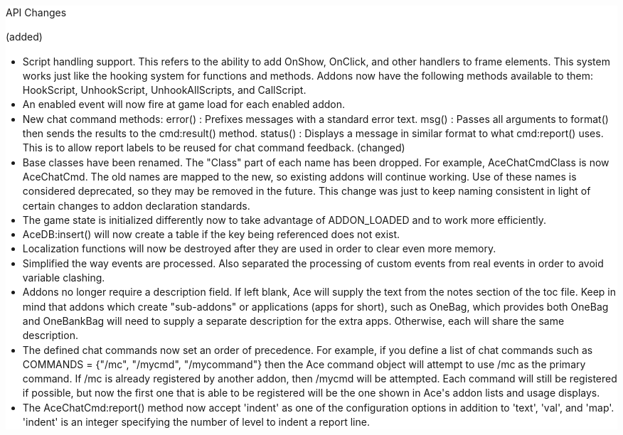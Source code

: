  API Changes

(added)
- Script handling support. This refers to the ability to add OnShow, OnClick, and
  other handlers to frame elements. This system works just like the hooking system
  for functions and methods. Addons now have the following methods available to
  them: HookScript, UnhookScript, UnhookAllScripts, and CallScript.
- An enabled event will now fire at game load for each enabled addon.
- New chat command methods:
	error()	 : Prefixes messages with a standard error text.
	msg()	 : Passes all arguments to format() then sends the results to the
			   cmd:result() method.
	status() : Displays a message in similar format to what cmd:report() uses. This
			   is to allow report labels to be reused for chat command feedback.
(changed)
- Base classes have been renamed. The "Class" part of each name has been dropped.
  For example, AceChatCmdClass is now AceChatCmd. The old names are mapped to the
  new, so existing addons will continue working. Use of these names is considered
  deprecated, so they may be removed in the future. This change was just to keep
  naming consistent in light of certain changes to addon declaration standards.
- The game state is initialized differently now to take advantage of ADDON_LOADED
  and to work more efficiently.
- AceDB:insert() will now create a table if the key being referenced does not exist.
- Localization functions will now be destroyed after they are used in order to clear
  even more memory.
- Simplified the way events are processed. Also separated the processing of custom
  events from real events in order to avoid variable clashing.
- Addons no longer require a description field. If left blank, Ace will supply the
  text from the notes section of the toc file. Keep in mind that addons which create
  "sub-addons" or applications (apps for short), such as OneBag, which provides both
  OneBag and OneBankBag will need to supply a separate description for the extra
  apps. Otherwise, each will share the same description.
- The defined chat commands now set an order of precedence. For example, if you
  define a list of chat commands such as COMMANDS = {"/mc", "/mycmd", "/mycommand"}
  then the Ace command object will attempt to use /mc as the primary command. If
  /mc is already registered by another addon, then /mycmd will be attempted. Each
  command will still be registered if possible, but now the first one that is able
  to be registered will be the one shown in Ace's addon lists and usage displays.
- The AceChatCmd:report() method now accept 'indent' as one of the configuration
  options in addition to 'text', 'val', and 'map'. 'indent' is an integer specifying
  the number of level to indent a report line.

		
